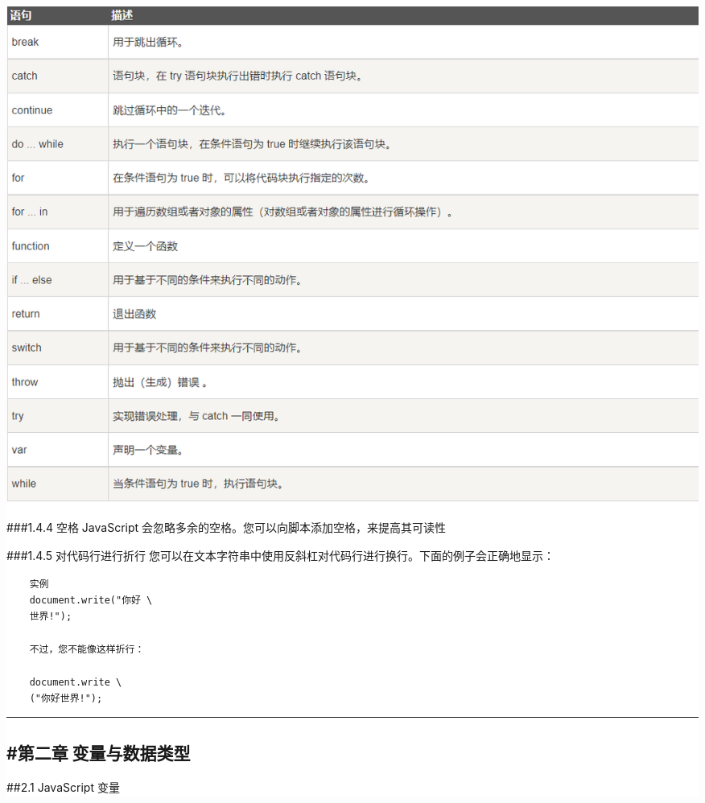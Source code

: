 ![](./src/2.png)

###1.4.4 空格
JavaScript 会忽略多余的空格。您可以向脚本添加空格，来提高其可读性

###1.4.5 对代码行进行折行
您可以在文本字符串中使用反斜杠对代码行进行换行。下面的例子会正确地显示：
        
        实例
        document.write("你好 \
        世界!");
        
        不过，您不能像这样折行：
        
        document.write \ 
        ("你好世界!");


----------
#第二章 变量与数据类型
----------
##2.1 JavaScript 变量
